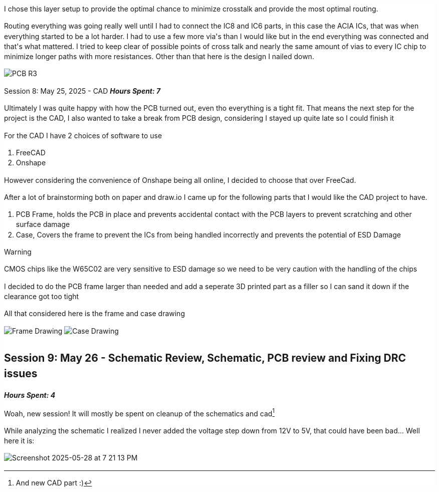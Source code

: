 I chose this layer setup to provide the optimal chance to minimize crosstalk and provide the most optimal routing.  

Routing everything was going really well until I had to connect the IC8 and IC6 parts, in this case the ACIA ICs, that was when everything started to be a lot harder. I had to use a few more via's than I would like but in the end everything was connected and that's what mattered. I tried to keep clear of possible points of cross talk and nearly the same amount of vias to every IC chip to minimize longer paths with more resistances. Other than that here is the design I nailed down.

![PCB R3](https://github.com/user-attachments/assets/71372f29-883f-4c79-a790-cd750853219e)

Session 8: May 25, 2025 - CAD
**_Hours Spent: 7_**

Ultimately I was quite happy with how the PCB turned out, even tho everything is a tight fit. That means the next step for the project is the CAD, I also wanted to take a break from PCB design, considering I stayed up quite late so I could finish it 

For the CAD I have 2 choices of software to use
1. FreeCAD
2. Onshape

However considering the convenience of Onshape being all online, I decided to choose that over FreeCad.

After a lot of brainstorming both on paper and draw.io I came up for the following parts that I would like the CAD project to have.

1. PCB Frame, holds the PCB in place and prevents accidental contact with the PCB layers to prevent scratching and other surface damage
2. Case, Covers the frame to prevent the ICs from being handled incorrectly and prevents the potential of ESD Damage

> [!warning] 
> CMOS chips like the W65C02 are very sensitive to ESD damage so we need to be very caution with the handling of the chips

I decided to do the PCB frame larger than needed and add a seperate 3D printed part as a filler so I can sand it down if the clearance got too tight

All that considered here is the frame and case drawing

![Frame Drawing](https://github.com/user-attachments/assets/bf8ada37-8748-4cfe-911a-ee732c3e7e2d)
![Case Drawing](https://github.com/user-attachments/assets/c3324439-4977-4683-8e2b-539005ef9083)

## Session 9: May 26 - Schematic Review, Schematic, PCB review and Fixing DRC issues
**_Hours Spent: 4_**

Woah, new session! It will mostly be spent on cleanup of the schematics and cad[^5]
[^5]: And new CAD part :)

While analyzing the schematic I realized I never added the voltage step down from 12V to 5V, that could have been bad... Well here it is:

<img width="233" alt="Screenshot 2025-05-28 at 7 21 13 PM" src="https://github.com/user-attachments/assets/265fc03b-8821-4e7e-9d22-9af783ca0ad1" />


[^1]: Actual RAM size TBD
[^2]: To Be Determined at a later date
[^3]: Subject to change but most likely will remain the same
[^4]: May be removed for speed and PCB implementation reasons, see 6502 primer